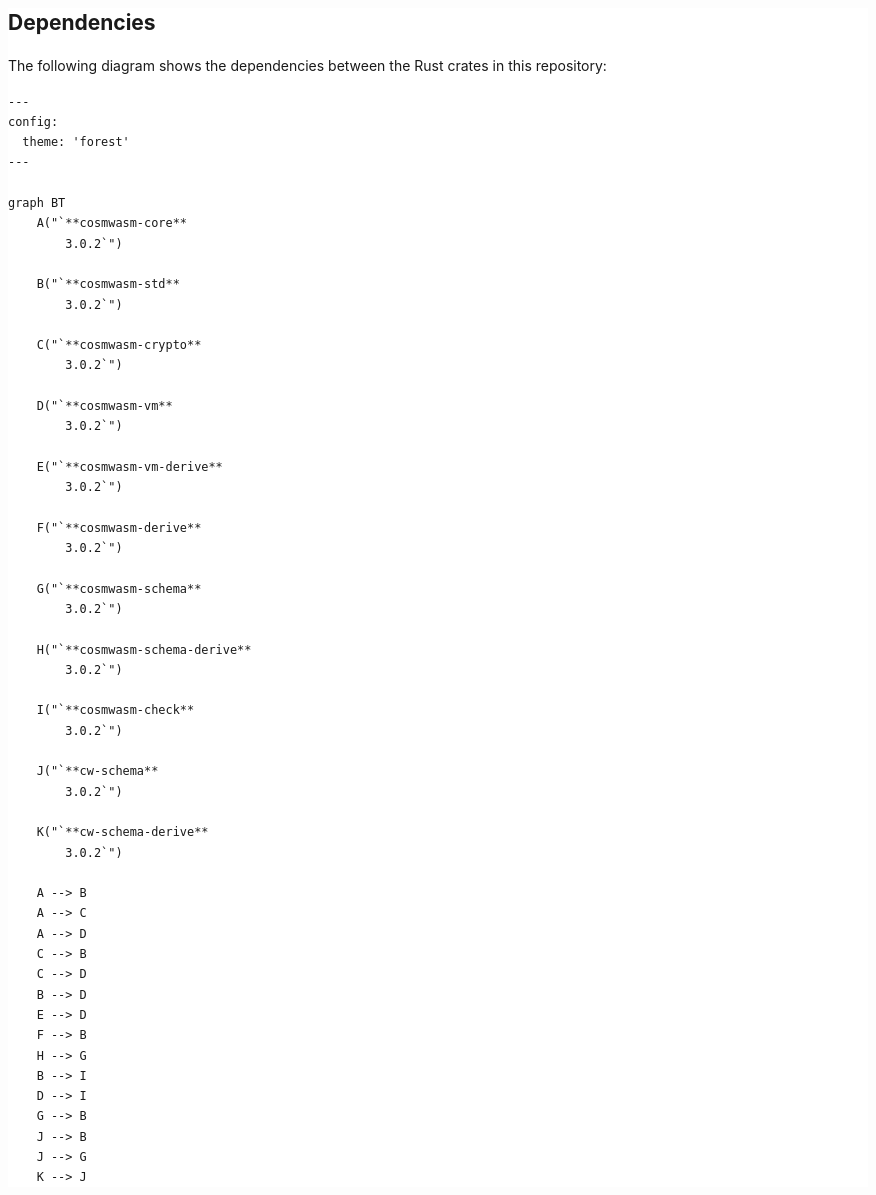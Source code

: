 [crates-badge-cosmwasm-derive]: https://img.shields.io/crates/v/cosmwasm-derive.svg
[crates-url-cosmwasm-derive]: https://crates.io/crates/cosmwasm-derive
[docs-badge-cosmwasm-derive]: https://docs.rs/cosmwasm-derive/badge.svg
[docs-url-cosmwasm-derive]: https://docs.rs/cosmwasm-derive
[cov-badge-cosmwasm-derive]: https://img.shields.io/badge/coverage-84%25%20%E2%94%82%2085%25%20%E2%94%82%2094%25-21b577.svg

[crates-badge-cosmwasm-schema]: https://img.shields.io/crates/v/cosmwasm-schema.svg
[crates-url-cosmwasm-schema]: https://crates.io/crates/cosmwasm-schema
[docs-badge-cosmwasm-schema]: https://docs.rs/cosmwasm-schema/badge.svg
[docs-url-cosmwasm-schema]: https://docs.rs/cosmwasm-schema
[cov-badge-cosmwasm-schema]: https://img.shields.io/badge/coverage-61%25%20%E2%94%82%2047%25%20%E2%94%82%2065%25-f52020.svg

[crates-badge-cosmwasm-schema-derive]: https://img.shields.io/crates/v/cosmwasm-schema-derive.svg
[crates-url-cosmwasm-schema-derive]: https://crates.io/crates/cosmwasm-schema-derive
[docs-badge-cosmwasm-schema-derive]: https://docs.rs/cosmwasm-schema-derive/badge.svg
[docs-url-cosmwasm-schema-derive]: https://docs.rs/cosmwasm-schema-derive
[cov-badge-cosmwasm-schema-derive]: https://img.shields.io/badge/coverage-76%25%20%E2%94%82%2087%25%20%E2%94%82%2091%25-f4b01b.svg

[crates-badge-cosmwasm-std]: https://img.shields.io/crates/v/cosmwasm-std.svg
[crates-url-cosmwasm-std]: https://crates.io/crates/cosmwasm-std
[docs-badge-cosmwasm-std]: https://docs.rs/cosmwasm-std/badge.svg
[docs-url-cosmwasm-std]: https://docs.rs/cosmwasm-std
[cov-badge-cosmwasm-std]: https://img.shields.io/badge/coverage-92%25%20%E2%94%82%2091%25%20%E2%94%82%2094%25-21b577.svg

[crates-badge-cosmwasm-vm]: https://img.shields.io/crates/v/cosmwasm-vm.svg
[crates-url-cosmwasm-vm]: https://crates.io/crates/cosmwasm-vm
[docs-badge-cosmwasm-vm]: https://docs.rs/cosmwasm-vm/badge.svg
[docs-url-cosmwasm-vm]: https://docs.rs/cosmwasm-vm
[cov-badge-cosmwasm-vm]: https://img.shields.io/badge/coverage-79%25%20%E2%94%82%2083%25%20%E2%94%82%2090%25-f4b01b.svg 

[crates-badge-cosmwasm-vm-derive]: https://img.shields.io/crates/v/cosmwasm-vm-derive.svg
[crates-url-cosmwasm-vm-derive]: https://crates.io/crates/cosmwasm-vm-derive
[docs-badge-cosmwasm-vm-derive]: https://docs.rs/cosmwasm-vm-derive/badge.svg
[docs-url-cosmwasm-vm-derive]: https://docs.rs/cosmwasm-vm-derive
[cov-badge-cosmwasm-vm-derive]: https://img.shields.io/badge/coverage-0%25%20%E2%94%82%200%25%20%E2%94%82%200%25-f52020.svg

[crates-badge-cw-schema]: https://img.shields.io/crates/v/cw-schema.svg
[crates-url-cw-schema]: https://crates.io/crates/cw-schema
[docs-badge-cw-schema]: https://docs.rs/cw-schema/badge.svg
[docs-url-cw-schema]: https://docs.rs/cw-schema
[cov-badge-cw-schema]: https://img.shields.io/badge/coverage-63%25%20%E2%94%82%2069%25%20%E2%94%82%2065%25-f4b01b.svg

[crates-badge-cw-schema-derive]: https://img.shields.io/crates/v/cw-schema-derive.svg
[crates-url-cw-schema-derive]: https://crates.io/crates/cw-schema-derive
[docs-badge-cw-schema-derive]: https://docs.rs/cw-schema-derive/badge.svg
[docs-url-cw-schema-derive]: https://docs.rs/cw-schema-derive
[cov-badge-cw-schema-derive]: https://img.shields.io/badge/coverage-0%25%20%E2%94%82%200%25%20%E2%94%82%200%25-f52020.svg

[cov-badge-crypto]: https://codecov.io/gh/CosmWasm/cosmwasm/branch/main/graph/badge.svg?flag=cosmwasm-crypto
[cov-badge-derive]: https://codecov.io/gh/CosmWasm/cosmwasm/branch/main/graph/badge.svg?flag=cosmwasm-derive
[cov-badge-schema]: https://codecov.io/gh/CosmWasm/cosmwasm/branch/main/graph/badge.svg?flag=cosmwasm-schema
[cov-badge-core]: https://codecov.io/gh/CosmWasm/cosmwasm/branch/main/graph/badge.svg?flag=cosmwasm-core
[cov-badge-std]: https://codecov.io/gh/CosmWasm/cosmwasm/branch/main/graph/badge.svg?flag=cosmwasm-std
[cov-badge-vm]: https://codecov.io/gh/CosmWasm/cosmwasm/branch/main/graph/badge.svg?flag=cosmwasm-vm
[cov-link-crypto]: https://codecov.io/gh/CosmWasm/cosmwasm/tree/main/packages/crypto
[cov-link-derive]: https://codecov.io/gh/CosmWasm/cosmwasm/tree/main/packages/derive
[cov-link-schema]: https://codecov.io/gh/CosmWasm/cosmwasm/tree/main/packages/schema
[cov-link-core]: https://codecov.io/gh/CosmWasm/cosmwasm/tree/main/packages/core
[cov-link-std]: https://codecov.io/gh/CosmWasm/cosmwasm/tree/main/packages/std
[cov-link-vm]: https://codecov.io/gh/CosmWasm/cosmwasm/tree/main/packages/vm

## Dependencies

The following diagram shows the dependencies between the Rust crates in this repository:

```mermaid
---
config:
  theme: 'forest'
---

graph BT
    A("`**cosmwasm-core**
        3.0.2`")
 
    B("`**cosmwasm-std**
        3.0.2`")
 
    C("`**cosmwasm-crypto**
        3.0.2`")
        
    D("`**cosmwasm-vm**
        3.0.2`")
        
    E("`**cosmwasm-vm-derive**
        3.0.2`")
        
    F("`**cosmwasm-derive**
        3.0.2`")    
        
    G("`**cosmwasm-schema**
        3.0.2`")

    H("`**cosmwasm-schema-derive**
        3.0.2`")
        
    I("`**cosmwasm-check**
        3.0.2`")
        
    J("`**cw-schema**
        3.0.2`")

    K("`**cw-schema-derive**
        3.0.2`")
        
    A --> B
    A --> C
    A --> D
    C --> B
    C --> D
    B --> D
    E --> D
    F --> B
    H --> G
    B --> I
    D --> I
    G --> B
    J --> B
    J --> G
    K --> J
```

[component-badge]: https://img.shields.io/badge/CosmWasm-6343ae.svg
[apache-badge]: https://img.shields.io/badge/License-Apache%202.0-blue.svg
[apache-url]: LICENSE
[notice-url]: NOTICE
[crates-badge-cosmwasm-check]: https://img.shields.io/crates/v/cosmwasm-check.svg
[crates-url-cosmwasm-check]: https://crates.io/crates/cosmwasm-check
[docs-badge-cosmwasm-check]: https://docs.rs/cosmwasm-check/badge.svg
[docs-url-cosmwasm-check]: https://docs.rs/cosmwasm-check
[cov-badge-cosmwasm-check]: https://img.shields.io/badge/coverage-98%25%20%E2%94%82%20100%25%20%E2%94%82%20100%25-21b577.svg
[crates-badge-cosmwasm-core]: https://img.shields.io/crates/v/cosmwasm-core.svg
[crates-url-cosmwasm-core]: https://crates.io/crates/cosmwasm-core
[docs-badge-cosmwasm-core]: https://docs.rs/cosmwasm-core/badge.svg
[docs-url-cosmwasm-core]: https://docs.rs/cosmwasm-core
[cov-badge-cosmwasm-core]: https://img.shields.io/badge/coverage-%E2%80%94%20%E2%94%82%20%E2%80%94%20%E2%94%82%20%E2%80%94-21b577.svg
[crates-badge-cosmwasm-crypto]: https://img.shields.io/crates/v/cosmwasm-crypto.svg
[crates-url-cosmwasm-crypto]: https://crates.io/crates/cosmwasm-crypto
[docs-badge-cosmwasm-crypto]: https://docs.rs/cosmwasm-crypto/badge.svg
[docs-url-cosmwasm-crypto]: https://docs.rs/cosmwasm-crypto
[cov-badge-cosmwasm-crypto]: https://img.shields.io/badge/coverage-81%25%20%E2%94%82%2084%25%20%E2%94%82%2092%25-21b577.svg
[Minimum Supported Rust Version (MSRV)]: https://github.com/CosmWasm/cosmwasm/wiki/Minimum-Supported-Rust-Version-(MSRV)